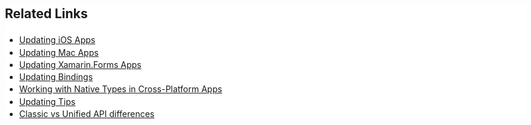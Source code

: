 ## Related Links

- [Updating iOS Apps](~/cross-platform/macios/unified/updating-ios-apps.md)
- [Updating Mac Apps](~/cross-platform/macios/unified/updating-mac-apps.md)
- [Updating Xamarin.Forms Apps](~/cross-platform/macios/unified/updating-xamarin-forms-apps.md)
- [Updating Bindings](~/cross-platform/macios/unified/update-binding.md)
- [Working with Native Types in Cross-Platform Apps](~/cross-platform/macios/native-types-cross-platform.md)
- [Updating Tips](~/cross-platform/macios/unified/updating-tips.md)
- [Classic vs Unified API differences](https://developer.xamarin.com/releases/ios/api_changes/classic-vs-unified-8.6.0/)
